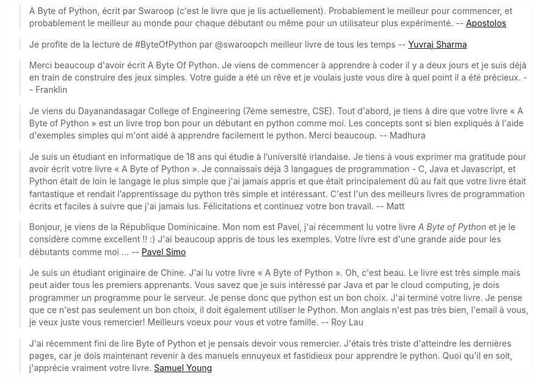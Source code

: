 
> A Byte of Python, écrit par Swaroop (c'est le livre que je lis actuellement). Probablement le meilleur pour commencer, et probablement le meilleur au monde pour chaque débutant ou même pour un utilisateur plus expérimenté.
> -- [Apostolos](http://apas.gr/2010/04/27/learning-python/)



> Je profite de la lecture de #ByteOfPython par @swaroopch meilleur livre de tous les temps
> -- [Yuvraj Sharma](https://twitter.com/YuvrajPoudyal/status/448050415356346368)



> Merci beaucoup d'avoir écrit A Byte Of Python. Je viens de commencer à apprendre à coder il y a deux jours et je suis déjà en train de construire des jeux simples. Votre guide a été un rêve et je voulais juste vous dire à quel point il a été précieux.
> -- Franklin



> Je viens du Dayanandasagar College of Engineering (7ème semestre, CSE). Tout d'abord, je tiens à dire que votre livre «&nbsp;A Byte of Python&nbsp;» est un livre trop bon pour un débutant en python comme moi. Les concepts sont si bien expliqués à l'aide d'exemples simples qui m'ont aidé à apprendre facilement le python. Merci beaucoup.
> -- Madhura



> Je suis un étudiant en informatique de 18 ans qui étudie à l’université irlandaise. Je tiens à vous exprimer ma gratitude pour avoir écrit votre livre «&nbsp;A Byte of Python&nbsp;». Je connaissais déjà 3 langagues de programmation - C, Java et Javascript, et Python était de loin le langage le plus simple que j'ai jamais appris et que était principalement dû au fait que votre livre était fantastique et rendait l’apprentissage du python très simple et intéressant. C'est l'un des meilleurs livres de programmation écrits et faciles à suivre que j'ai jamais lus. Félicitations et continuez votre bon travail.
> -- Matt



> Bonjour, je viens de la République Dominicaine. Mon nom est Pavel, j'ai récemment lu votre livre _A Byte of Python_ et je le considère comme excellent !! :) J'ai beaucoup appris de tous les exemples. Votre livre est d'une grande aide pour les débutants comme moi ...
> -- [Pavel Simo](mailto:pavel.simo@gmail.com)


> Je suis un étudiant originaire de Chine. J'ai lu votre livre «&nbsp;A Byte of Python&nbsp;». Oh, c'est beau. Le livre est très simple mais peut aider tous les premiers apprenants. Vous savez que je suis intéressé par Java et par le cloud computing, je dois programmer un programme pour le serveur. Je pense donc que python est un bon choix. J'ai terminé votre livre. Je pense que ce n'est pas seulement un bon choix, il doit également utiliser le Python. Mon anglais n'est pas très bien, l'email à vous, je veux juste vous remercier! Meilleurs voeux pour vous et votre famille.
> -- Roy Lau



> J'ai récemment fini de lire Byte of Python et je pensais devoir vous remercier. J'étais très triste d'atteindre les dernières pages, car je dois maintenant revenir à des manuels ennuyeux et fastidieux pour apprendre le python. Quoi qu'il en soit, j'apprécie vraiment votre livre.
> [Samuel Young](mailto:sy137@gmail.com)

